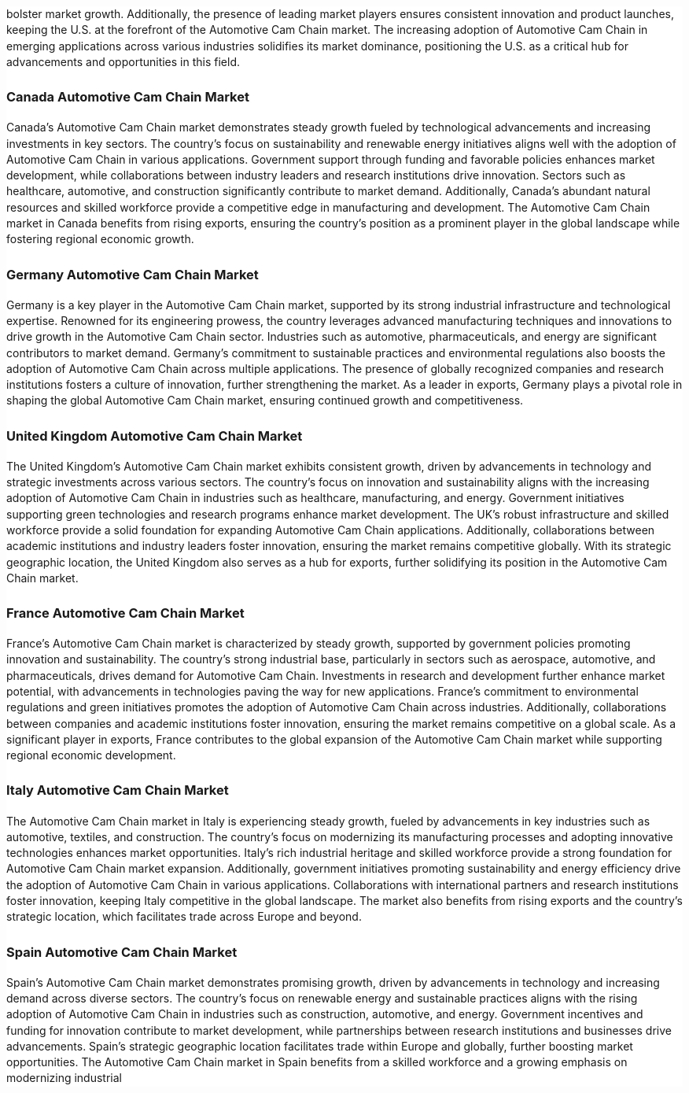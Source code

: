 bolster market growth. Additionally, the presence of leading market players ensures consistent innovation and product launches, keeping the U.S. at the forefront of the Automotive Cam Chain market. The increasing adoption of Automotive Cam Chain in emerging applications across various industries solidifies its market dominance, positioning the U.S. as a critical hub for advancements and opportunities in this field.</p><h3>Canada Automotive Cam Chain Market</h3><p>Canada&rsquo;s Automotive Cam Chain market demonstrates steady growth fueled by technological advancements and increasing investments in key sectors. The country&rsquo;s focus on sustainability and renewable energy initiatives aligns well with the adoption of Automotive Cam Chain in various applications. Government support through funding and favorable policies enhances market development, while collaborations between industry leaders and research institutions drive innovation. Sectors such as healthcare, automotive, and construction significantly contribute to market demand. Additionally, Canada&rsquo;s abundant natural resources and skilled workforce provide a competitive edge in manufacturing and development. The Automotive Cam Chain market in Canada benefits from rising exports, ensuring the country&rsquo;s position as a prominent player in the global landscape while fostering regional economic growth.</p><h3>Germany Automotive Cam Chain Market</h3><p>Germany is a key player in the Automotive Cam Chain market, supported by its strong industrial infrastructure and technological expertise. Renowned for its engineering prowess, the country leverages advanced manufacturing techniques and innovations to drive growth in the Automotive Cam Chain sector. Industries such as automotive, pharmaceuticals, and energy are significant contributors to market demand. Germany&rsquo;s commitment to sustainable practices and environmental regulations also boosts the adoption of Automotive Cam Chain across multiple applications. The presence of globally recognized companies and research institutions fosters a culture of innovation, further strengthening the market. As a leader in exports, Germany plays a pivotal role in shaping the global Automotive Cam Chain market, ensuring continued growth and competitiveness.</p><h3>United Kingdom Automotive Cam Chain Market</h3><p>The United Kingdom&rsquo;s Automotive Cam Chain market exhibits consistent growth, driven by advancements in technology and strategic investments across various sectors. The country&rsquo;s focus on innovation and sustainability aligns with the increasing adoption of Automotive Cam Chain in industries such as healthcare, manufacturing, and energy. Government initiatives supporting green technologies and research programs enhance market development. The UK&rsquo;s robust infrastructure and skilled workforce provide a solid foundation for expanding Automotive Cam Chain applications. Additionally, collaborations between academic institutions and industry leaders foster innovation, ensuring the market remains competitive globally. With its strategic geographic location, the United Kingdom also serves as a hub for exports, further solidifying its position in the Automotive Cam Chain market.</p><h3>France Automotive Cam Chain Market</h3><p>France&rsquo;s Automotive Cam Chain market is characterized by steady growth, supported by government policies promoting innovation and sustainability. The country&rsquo;s strong industrial base, particularly in sectors such as aerospace, automotive, and pharmaceuticals, drives demand for Automotive Cam Chain. Investments in research and development further enhance market potential, with advancements in technologies paving the way for new applications. France&rsquo;s commitment to environmental regulations and green initiatives promotes the adoption of Automotive Cam Chain across industries. Additionally, collaborations between companies and academic institutions foster innovation, ensuring the market remains competitive on a global scale. As a significant player in exports, France contributes to the global expansion of the Automotive Cam Chain market while supporting regional economic development.</p><h3>Italy Automotive Cam Chain Market</h3><p>The Automotive Cam Chain market in Italy is experiencing steady growth, fueled by advancements in key industries such as automotive, textiles, and construction. The country&rsquo;s focus on modernizing its manufacturing processes and adopting innovative technologies enhances market opportunities. Italy&rsquo;s rich industrial heritage and skilled workforce provide a strong foundation for Automotive Cam Chain market expansion. Additionally, government initiatives promoting sustainability and energy efficiency drive the adoption of Automotive Cam Chain in various applications. Collaborations with international partners and research institutions foster innovation, keeping Italy competitive in the global landscape. The market also benefits from rising exports and the country&rsquo;s strategic location, which facilitates trade across Europe and beyond.</p><h3>Spain Automotive Cam Chain Market</h3><p>Spain&rsquo;s Automotive Cam Chain market demonstrates promising growth, driven by advancements in technology and increasing demand across diverse sectors. The country&rsquo;s focus on renewable energy and sustainable practices aligns with the rising adoption of Automotive Cam Chain in industries such as construction, automotive, and energy. Government incentives and funding for innovation contribute to market development, while partnerships between research institutions and businesses drive advancements. Spain&rsquo;s strategic geographic location facilitates trade within Europe and globally, further boosting market opportunities. The Automotive Cam Chain market in Spain benefits from a skilled workforce and a growing emphasis on modernizing industrial